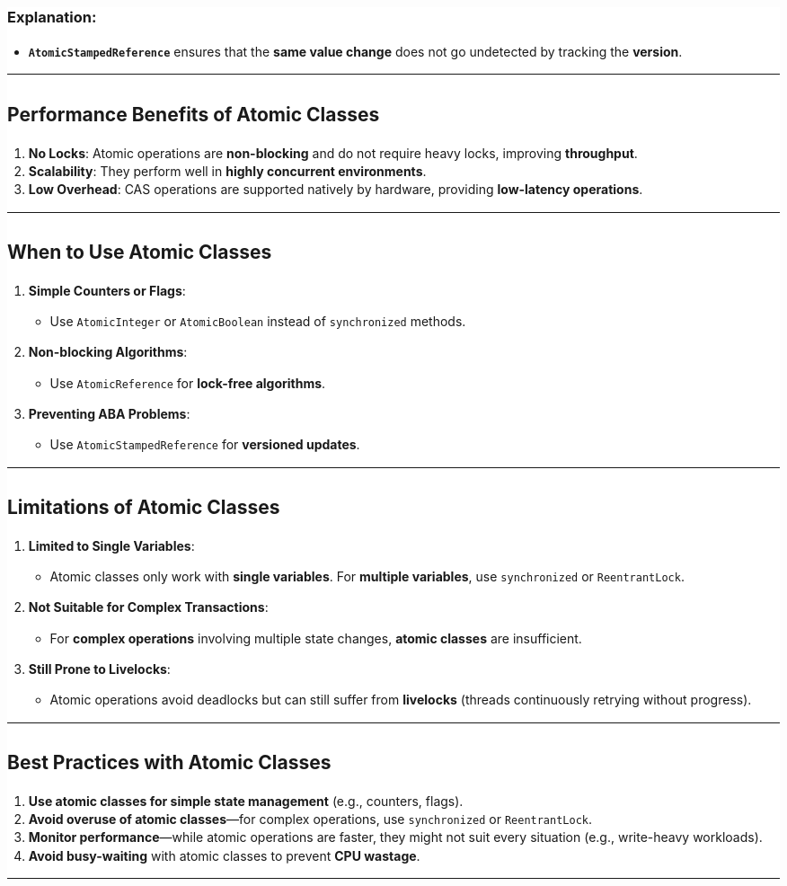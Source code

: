 ### **Explanation**:
- **`AtomicStampedReference`** ensures that the **same value change** does not go undetected by tracking the **version**.

---

## **Performance Benefits of Atomic Classes**

1. **No Locks**: Atomic operations are **non-blocking** and do not require heavy locks, improving **throughput**.
2. **Scalability**: They perform well in **highly concurrent environments**.
3. **Low Overhead**: CAS operations are supported natively by hardware, providing **low-latency operations**.

---

## **When to Use Atomic Classes**

1. **Simple Counters or Flags**:
   - Use `AtomicInteger` or `AtomicBoolean` instead of `synchronized` methods.

2. **Non-blocking Algorithms**:
   - Use `AtomicReference` for **lock-free algorithms**.

3. **Preventing ABA Problems**:
   - Use `AtomicStampedReference` for **versioned updates**.

---

## **Limitations of Atomic Classes**

1. **Limited to Single Variables**:
   - Atomic classes only work with **single variables**. For **multiple variables**, use `synchronized` or `ReentrantLock`.

2. **Not Suitable for Complex Transactions**:
   - For **complex operations** involving multiple state changes, **atomic classes** are insufficient.

3. **Still Prone to Livelocks**:
   - Atomic operations avoid deadlocks but can still suffer from **livelocks** (threads continuously retrying without progress).

---

## **Best Practices with Atomic Classes**

1. **Use atomic classes for simple state management** (e.g., counters, flags).
2. **Avoid overuse of atomic classes**—for complex operations, use `synchronized` or `ReentrantLock`.
3. **Monitor performance**—while atomic operations are faster, they might not suit every situation (e.g., write-heavy workloads).
4. **Avoid busy-waiting** with atomic classes to prevent **CPU wastage**.

---